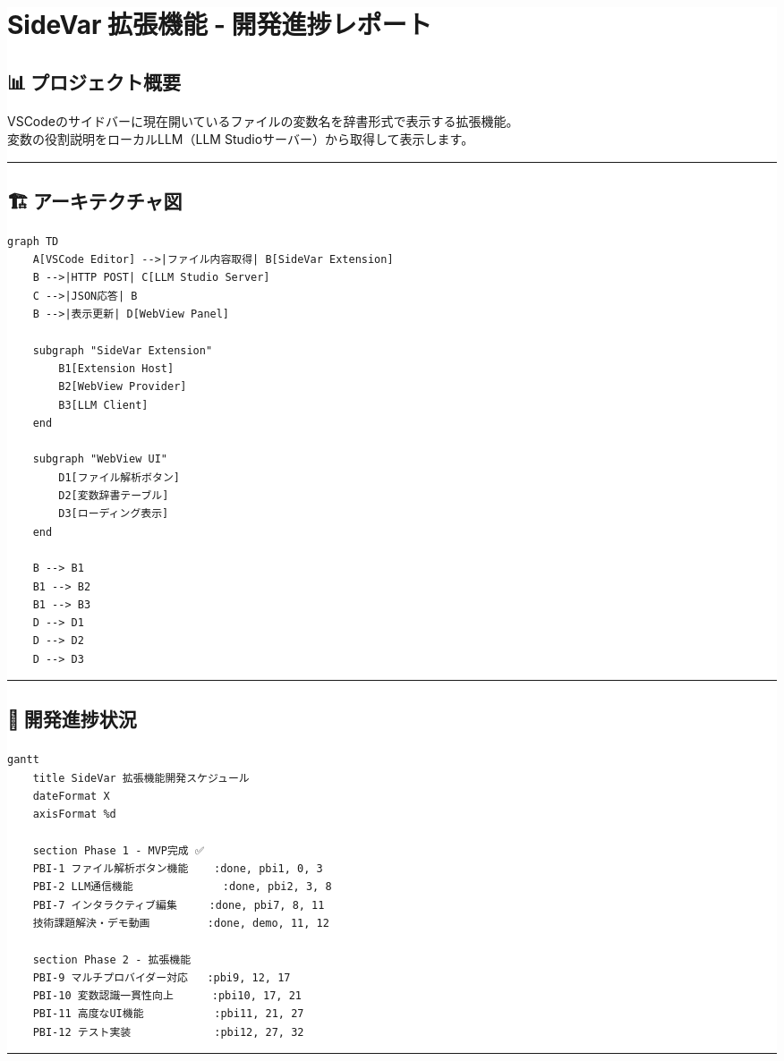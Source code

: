 # SideVar 拡張機能 - 開発進捗レポート

## 📊 プロジェクト概要

VSCodeのサイドバーに現在開いているファイルの変数名を辞書形式で表示する拡張機能。  
変数の役割説明をローカルLLM（LLM Studioサーバー）から取得して表示します。

---

## 🏗️ アーキテクチャ図

```mermaid
graph TD
    A[VSCode Editor] -->|ファイル内容取得| B[SideVar Extension]
    B -->|HTTP POST| C[LLM Studio Server]
    C -->|JSON応答| B
    B -->|表示更新| D[WebView Panel]
    
    subgraph "SideVar Extension"
        B1[Extension Host]
        B2[WebView Provider]
        B3[LLM Client]
    end
    
    subgraph "WebView UI"
        D1[ファイル解析ボタン]
        D2[変数辞書テーブル]
        D3[ローディング表示]
    end
    
    B --> B1
    B1 --> B2
    B1 --> B3
    D --> D1
    D --> D2
    D --> D3
```

---

## 🚀 開発進捗状況

```mermaid
gantt
    title SideVar 拡張機能開発スケジュール
    dateFormat X
    axisFormat %d

    section Phase 1 - MVP完成 ✅
    PBI-1 ファイル解析ボタン機能    :done, pbi1, 0, 3
    PBI-2 LLM通信機能              :done, pbi2, 3, 8
    PBI-7 インタラクティブ編集     :done, pbi7, 8, 11
    技術課題解決・デモ動画         :done, demo, 11, 12
    
    section Phase 2 - 拡張機能
    PBI-9 マルチプロバイダー対応   :pbi9, 12, 17
    PBI-10 変数認識一貫性向上      :pbi10, 17, 21
    PBI-11 高度なUI機能           :pbi11, 21, 27
    PBI-12 テスト実装             :pbi12, 27, 32
```

---